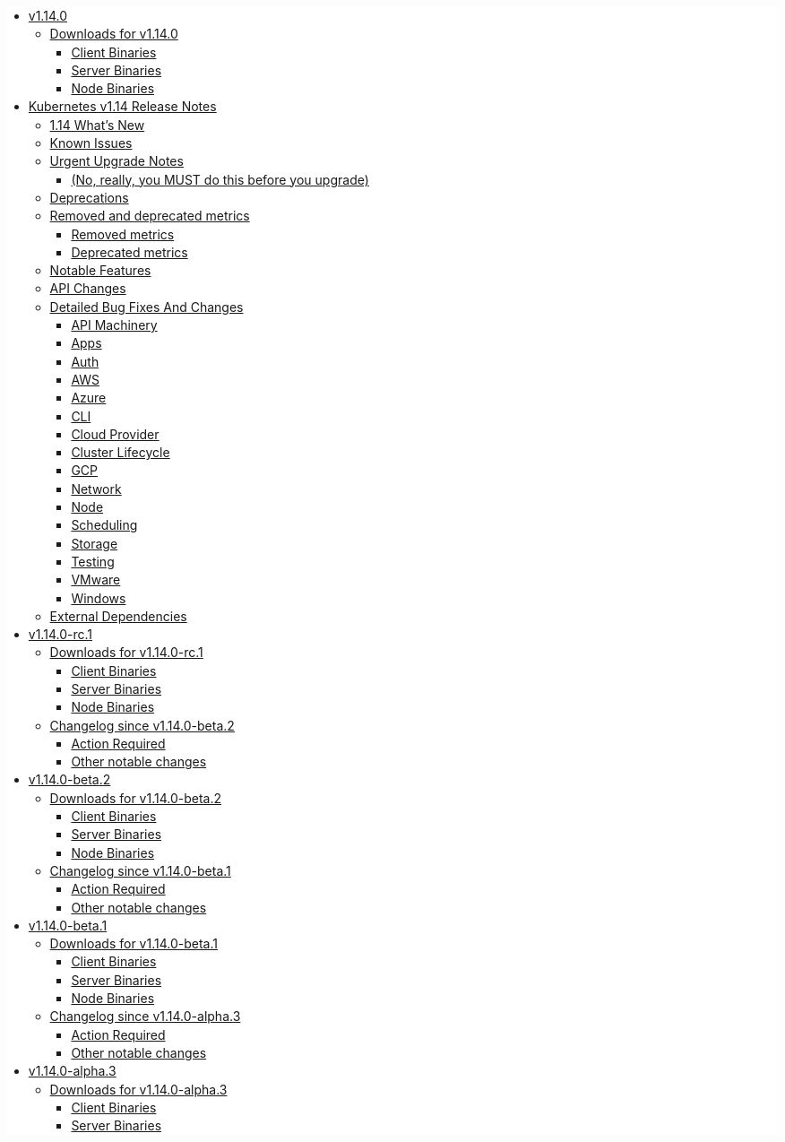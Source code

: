 
- [v1.14.0](#v1140)
  - [Downloads for v1.14.0](#downloads-for-v1140)
    - [Client Binaries](#client-binaries)
    - [Server Binaries](#server-binaries)
    - [Node Binaries](#node-binaries)
- [Kubernetes v1.14 Release Notes](#kubernetes-v114-release-notes)
  - [1.14 What’s New](#114-whats-new)
  - [Known Issues](#known-issues)
  - [Urgent Upgrade Notes](#urgent-upgrade-notes)
    - [(No, really, you MUST do this before you upgrade)](#no-really-you-must-read-this-before-you-upgrade)
  - [Deprecations](#deprecations)
  - [Removed and deprecated metrics](#removed-and-deprecated-metrics)
    - [Removed metrics](#removed-metrics)
    - [Deprecated metrics](#deprecated-metrics)
  - [Notable Features](#notable-features)
  - [API Changes](#api-changes)
  - [Detailed Bug Fixes And Changes](#detailed-bug-fixes-and-changes)
    - [API Machinery](#api-machinery)
    - [Apps](#apps)
    - [Auth](#auth)
    - [AWS](#aws)
    - [Azure](#azure)
    - [CLI](#cli)
    - [Cloud Provider](#cloud-provider)
    - [Cluster Lifecycle](#cluster-lifecycle)
    - [GCP](#gcp)
    - [Network](#network)
    - [Node](#node)
    - [Scheduling](#scheduling)
    - [Storage](#storage)
    - [Testing](#testing)
    - [VMware](#vmware)
    - [Windows](#windows)
  - [External Dependencies](#external-dependencies)
- [v1.14.0-rc.1](#v1140-rc1)
  - [Downloads for v1.14.0-rc.1](#downloads-for-v1140-rc1)
    - [Client Binaries](#client-binaries-1)
    - [Server Binaries](#server-binaries-1)
    - [Node Binaries](#node-binaries-1)
  - [Changelog since v1.14.0-beta.2](#changelog-since-v1140-beta2)
    - [Action Required](#action-required)
    - [Other notable changes](#other-notable-changes)
- [v1.14.0-beta.2](#v1140-beta2)
  - [Downloads for v1.14.0-beta.2](#downloads-for-v1140-beta2)
    - [Client Binaries](#client-binaries-2)
    - [Server Binaries](#server-binaries-2)
    - [Node Binaries](#node-binaries-2)
  - [Changelog since v1.14.0-beta.1](#changelog-since-v1140-beta1)
    - [Action Required](#action-required-1)
    - [Other notable changes](#other-notable-changes-1)
- [v1.14.0-beta.1](#v1140-beta1)
  - [Downloads for v1.14.0-beta.1](#downloads-for-v1140-beta1)
    - [Client Binaries](#client-binaries-3)
    - [Server Binaries](#server-binaries-3)
    - [Node Binaries](#node-binaries-3)
  - [Changelog since v1.14.0-alpha.3](#changelog-since-v1140-alpha3)
    - [Action Required](#action-required-2)
    - [Other notable changes](#other-notable-changes-2)
- [v1.14.0-alpha.3](#v1140-alpha3)
  - [Downloads for v1.14.0-alpha.3](#downloads-for-v1140-alpha3)
    - [Client Binaries](#client-binaries-4)
    - [Server Binaries](#server-binaries-4)